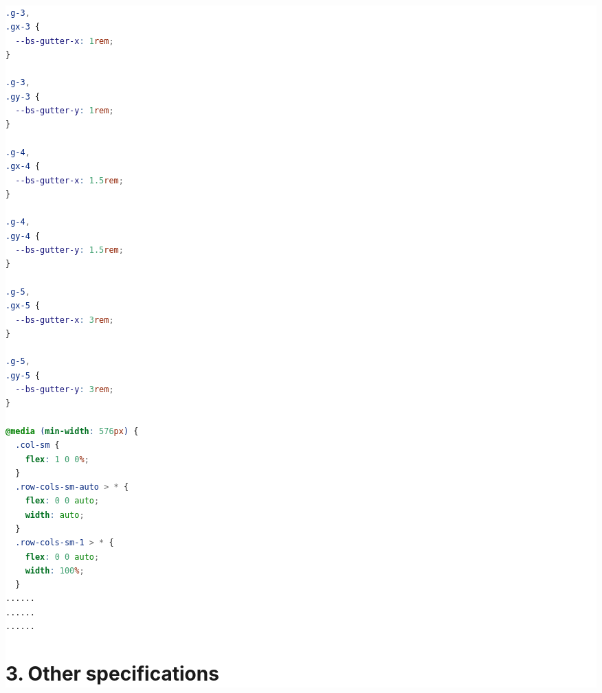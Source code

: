 ```scss
.g-3,  
.gx-3 {  
  --bs-gutter-x: 1rem;  
}  
  
.g-3,  
.gy-3 {  
  --bs-gutter-y: 1rem;  
}  
  
.g-4,  
.gx-4 {  
  --bs-gutter-x: 1.5rem;  
}  
  
.g-4,  
.gy-4 {  
  --bs-gutter-y: 1.5rem;  
}  
  
.g-5,  
.gx-5 {  
  --bs-gutter-x: 3rem;  
}  
  
.g-5,  
.gy-5 {  
  --bs-gutter-y: 3rem;  
}  
  
@media (min-width: 576px) {  
  .col-sm {  
    flex: 1 0 0%;  
  }  
  .row-cols-sm-auto > * {  
    flex: 0 0 auto;  
    width: auto;  
  }  
  .row-cols-sm-1 > * {  
    flex: 0 0 auto;  
    width: 100%;  
  }
......
......
......
```


# 3. Other specifications
